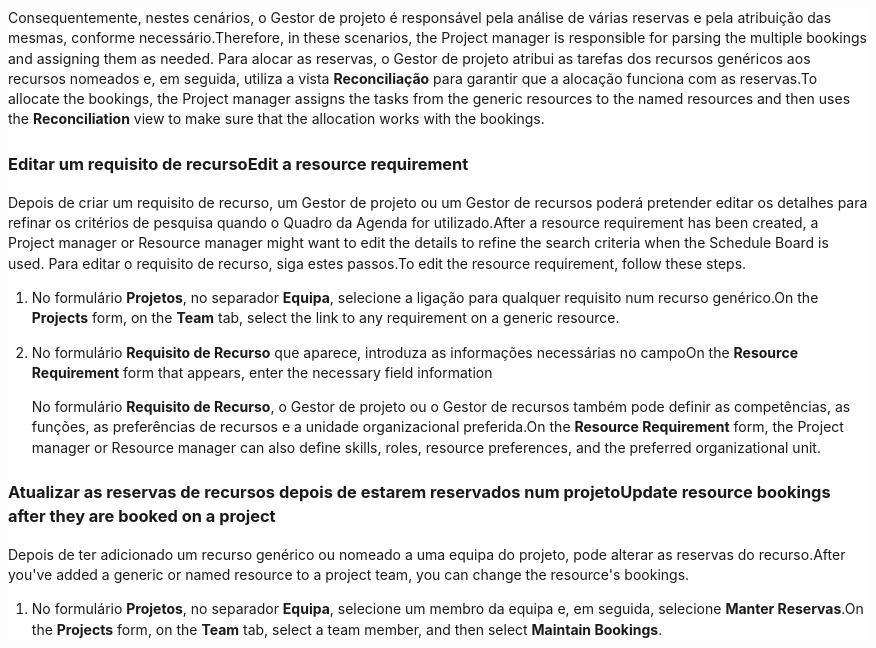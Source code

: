 <span data-ttu-id="68a1e-194">Consequentemente, nestes cenários, o Gestor de projeto é responsável pela análise de várias reservas e pela atribuição das mesmas, conforme necessário.</span><span class="sxs-lookup"><span data-stu-id="68a1e-194">Therefore, in these scenarios, the Project manager is responsible for parsing the multiple bookings and assigning them as needed.</span></span> <span data-ttu-id="68a1e-195">Para alocar as reservas, o Gestor de projeto atribui as tarefas dos recursos genéricos aos recursos nomeados e, em seguida, utiliza a vista **Reconciliação** para garantir que a alocação funciona com as reservas.</span><span class="sxs-lookup"><span data-stu-id="68a1e-195">To allocate the bookings, the Project manager assigns the tasks from the generic resources to the named resources and then uses the **Reconciliation** view to make sure that the allocation works with the bookings.</span></span>

### <a name="edit-a-resource-requirement"></a><span data-ttu-id="68a1e-196">Editar um requisito de recurso</span><span class="sxs-lookup"><span data-stu-id="68a1e-196">Edit a resource requirement</span></span>

<span data-ttu-id="68a1e-197">Depois de criar um requisito de recurso, um Gestor de projeto ou um Gestor de recursos poderá pretender editar os detalhes para refinar os critérios de pesquisa quando o Quadro da Agenda for utilizado.</span><span class="sxs-lookup"><span data-stu-id="68a1e-197">After a resource requirement has been created, a Project manager or Resource manager might want to edit the details to refine the search criteria when the Schedule Board is used.</span></span> <span data-ttu-id="68a1e-198">Para editar o requisito de recurso, siga estes passos.</span><span class="sxs-lookup"><span data-stu-id="68a1e-198">To edit the resource requirement, follow these steps.</span></span>

1. <span data-ttu-id="68a1e-199">No formulário **Projetos**, no separador **Equipa**, selecione a ligação para qualquer requisito num recurso genérico.</span><span class="sxs-lookup"><span data-stu-id="68a1e-199">On the **Projects** form, on the **Team** tab, select the link to any requirement on a generic resource.</span></span>
2. <span data-ttu-id="68a1e-200">No formulário **Requisito de Recurso** que aparece, introduza as informações necessárias no campo</span><span class="sxs-lookup"><span data-stu-id="68a1e-200">On the **Resource Requirement** form that appears, enter the necessary field information</span></span>

   <span data-ttu-id="68a1e-201">No formulário **Requisito de Recurso**, o Gestor de projeto ou o Gestor de recursos também pode definir as competências, as funções, as preferências de recursos e a unidade organizacional preferida.</span><span class="sxs-lookup"><span data-stu-id="68a1e-201">On the **Resource Requirement** form, the Project manager or Resource manager can also define skills, roles, resource preferences, and the preferred organizational unit.</span></span>

### <a name="update-resource-bookings-after-they-are-booked-on-a-project"></a><span data-ttu-id="68a1e-202">Atualizar as reservas de recursos depois de estarem reservados num projeto</span><span class="sxs-lookup"><span data-stu-id="68a1e-202">Update resource bookings after they are booked on a project</span></span>

<span data-ttu-id="68a1e-203">Depois de ter adicionado um recurso genérico ou nomeado a uma equipa do projeto, pode alterar as reservas do recurso.</span><span class="sxs-lookup"><span data-stu-id="68a1e-203">After you've added a generic or named resource to a project team, you can change the resource's bookings.</span></span>

1. <span data-ttu-id="68a1e-204">No formulário **Projetos**, no separador **Equipa**, selecione um membro da equipa e, em seguida, selecione **Manter Reservas**.</span><span class="sxs-lookup"><span data-stu-id="68a1e-204">On the **Projects** form, on the **Team** tab, select a team member, and then select **Maintain Bookings**.</span></span>
 
